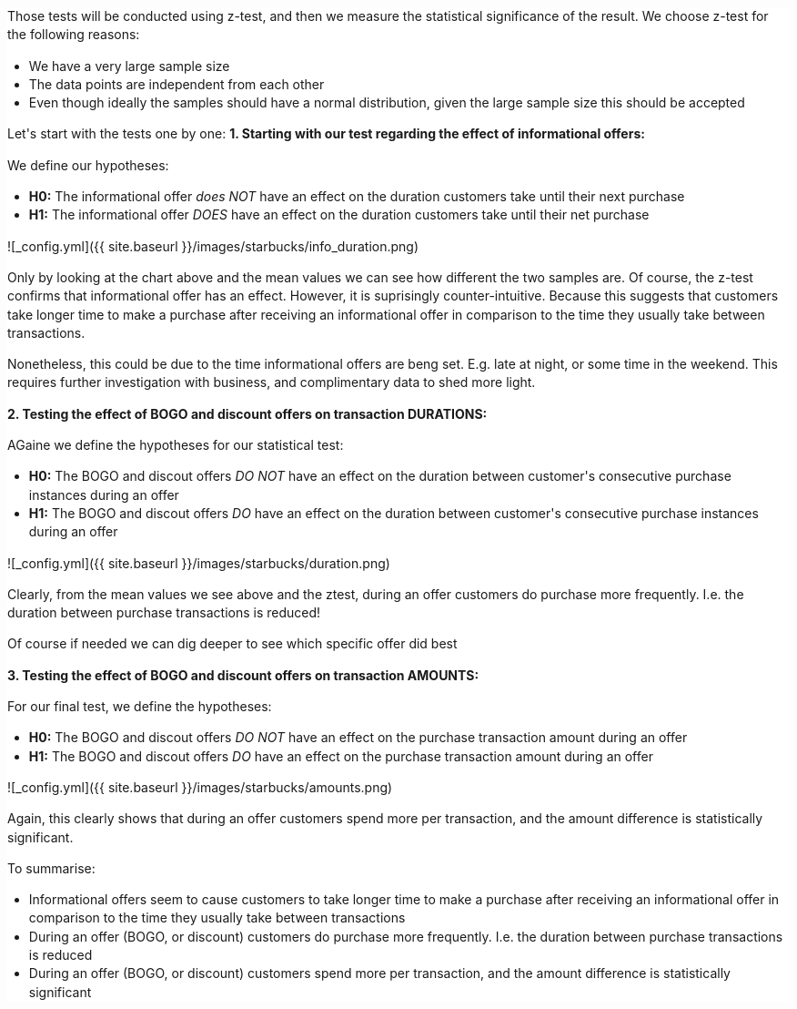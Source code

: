 Those tests will be conducted using z-test, and then we measure the statistical significance of the result. We choose z-test for the following reasons:
- We have a very large sample size
- The data points are independent from each other
- Even though ideally the samples should have a normal distribution, given the large sample size this should be accepted

Let's start with the tests one by one:
__1. Starting with our test regarding the effect of informational offers:__

We define our hypotheses:
- __H0:__ The informational offer _does NOT_ have an effect on the duration customers take until their next purchase
- __H1:__ The informational offer _DOES_ have an effect on the duration customers take until their net purchase

![_config.yml]({{ site.baseurl }}/images/starbucks/info_duration.png)

Only by looking at the chart above and the mean values we can see how different the two samples are. Of course, the z-test confirms that informational offer has an effect. However, it is suprisingly counter-intuitive. Because this suggests that customers take longer time to make a purchase after receiving an informational offer in comparison to the time they usually take between transactions.

Nonetheless, this could be due to the time informational offers are beng set. E.g. late at night, or some time in the weekend. This requires further investigation with business, and complimentary data to shed more light.

__2. Testing the effect of BOGO and discount offers on transaction DURATIONS:__

AGaine we define the hypotheses for our statistical test:
- __H0:__ The BOGO and discout offers _DO NOT_ have an effect on the duration between customer's consecutive purchase instances during an offer
- __H1:__ The BOGO and discout offers _DO_ have an effect on the duration between customer's consecutive purchase instances during an offer

![_config.yml]({{ site.baseurl }}/images/starbucks/duration.png)

Clearly, from the mean values we see above and the ztest, during an offer customers do purchase more frequently. I.e. the duration between purchase transactions is reduced!

Of course if needed we can dig deeper to see which specific offer did best

__3. Testing the effect of BOGO and discount offers on transaction AMOUNTS:__

For our final test, we define the hypotheses:
- __H0:__ The BOGO and discout offers _DO NOT_ have an effect on the purchase transaction amount during an offer
- __H1:__ The BOGO and discout offers _DO_ have an effect on the purchase transaction amount during an offer

![_config.yml]({{ site.baseurl }}/images/starbucks/amounts.png)

Again, this clearly shows that during an offer customers spend more per transaction, and the amount difference is statistically significant.

To summarise:
- Informational offers seem to cause customers to take longer time to make a purchase after receiving an informational offer in comparison to the time they usually take between transactions
- During an offer (BOGO, or discount) customers do purchase more frequently. I.e. the duration between purchase transactions is reduced
- During an offer (BOGO, or discount) customers spend more per transaction, and the amount difference is statistically significant
